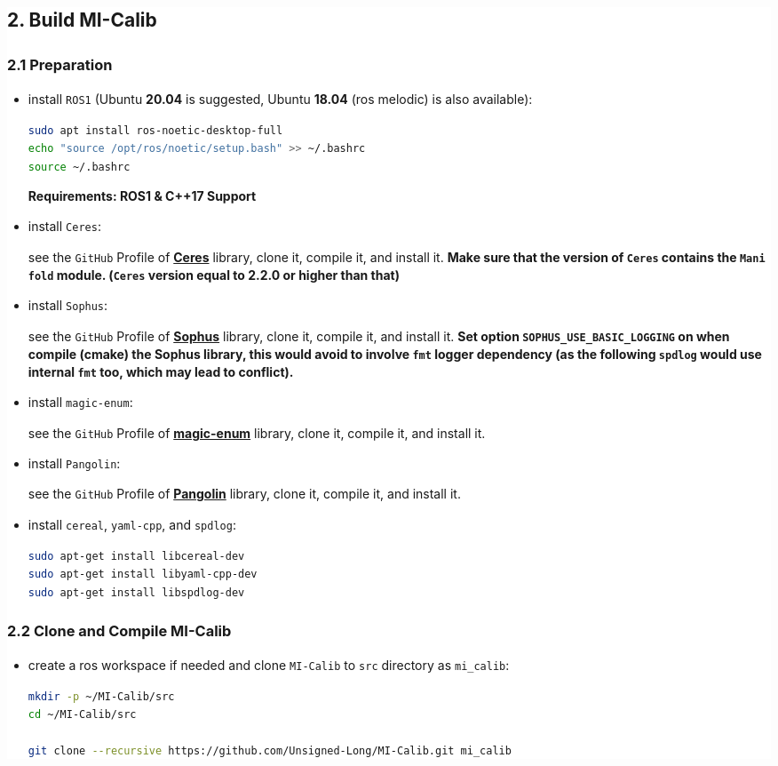 

## 2. Build MI-Calib

### 2.1 Preparation

+ install `ROS1` (Ubuntu **20.04** is suggested, Ubuntu **18.04** (ros melodic) is also available):

  ```bash
  sudo apt install ros-noetic-desktop-full
  echo "source /opt/ros/noetic/setup.bash" >> ~/.bashrc
  source ~/.bashrc
  ```

  **Requirements: ROS1 & C++17 Support**

+ install `Ceres`:

  see the `GitHub` Profile of **[Ceres](https://github.com/ceres-solver/ceres-solver.git)** library, clone it, compile it, and install it. **Make sure that the version of `Ceres` contains the `Manifold` module. (`Ceres` version equal to 2.2.0 or higher than that)**

+ install `Sophus`:

  see the `GitHub` Profile of **[Sophus](https://github.com/strasdat/Sophus.git)** library, clone it, compile it, and install it. **Set option `SOPHUS_USE_BASIC_LOGGING` on when compile (cmake) the Sophus library, this would avoid to involve `fmt` logger dependency (as the following `spdlog` would use internal `fmt` too, which may lead to conflict).**

+ install `magic-enum`:

  see the `GitHub` Profile of **[magic-enum](https://github.com/Neargye/magic_enum.git)** library, clone it, compile it, and install it.

+ install `Pangolin`:

  see the `GitHub` Profile of **[Pangolin](https://github.com/stevenlovegrove/Pangolin.git)** library, clone it, compile it, and install it.

+ install `cereal`, `yaml-cpp`, and `spdlog`:

  ```bash
  sudo apt-get install libcereal-dev
  sudo apt-get install libyaml-cpp-dev
  sudo apt-get install libspdlog-dev
  ```



### 2.2 Clone and Compile MI-Calib

+ create a ros workspace if needed and clone `MI-Calib` to `src` directory as `mi_calib`:

  ```bash
  mkdir -p ~/MI-Calib/src
  cd ~/MI-Calib/src
  
  git clone --recursive https://github.com/Unsigned-Long/MI-Calib.git mi_calib
  ```
  